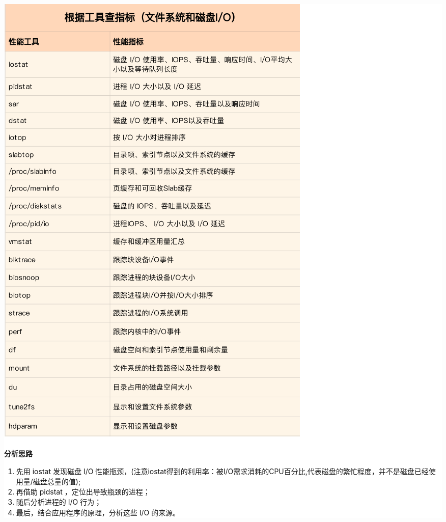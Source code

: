 

 ![img](.\企业微信截图_16257908083610.png) 

**分析思路**

1. 先用 iostat 发现磁盘 I/O 性能瓶颈，(注意iostat得到的利用率：被I/O需求消耗的CPU百分比,代表磁盘的繁忙程度，并不是磁盘已经使用量/磁盘总量的值);
2. 再借助 pidstat ，定位出导致瓶颈的进程；
3. 随后分析进程的 I/O 行为；
4. 最后，结合应用程序的原理，分析这些 I/O 的来源。
